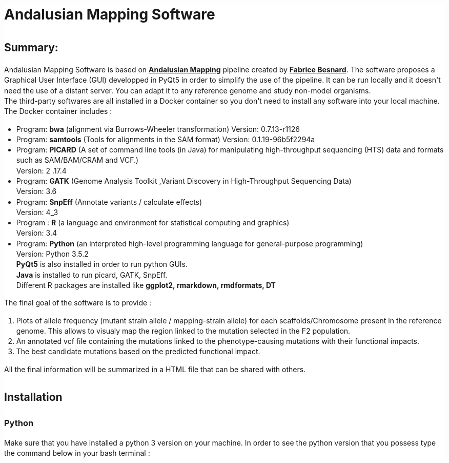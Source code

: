 # Andalusian Mapping Software


## Summary:  
Andalusian Mapping Software is based on [**Andalusian Mapping**](https://github.com/fabfabBesnard/Andalusian_Mapping) pipeline created by [**Fabrice Besnard**](https://github.com/fabfabBesnard/Andalusian_Mapping). The software proposes a Graphical User Interface (GUI) developped in PyQt5 in order to simplify the use of the pipeline. It can be run locally and it doesn't need the use of a distant server. You can adapt it to any reference genome and study non-model organisms.  
The third-party softwares are all installed in a Docker container so you don't need to install any software into your local machine.   
The Docker container includes :

- Program: **bwa** (alignment via Burrows-Wheeler transformation)
Version: 0.7.13-r1126
- Program: **samtools** (Tools for alignments in the SAM format)
Version: 0.1.19-96b5f2294a
- Program: **PICARD** (A set of command line tools (in Java) for manipulating high-throughput sequencing (HTS) data and formats such as SAM/BAM/CRAM and VCF.)  
Version: 2 .17.4
-  Program: **GATK** (Genome Analysis Toolkit ,Variant Discovery in High-Throughput Sequencing Data)  
Version: 3.6
- Program: **SnpEff** (Annotate variants / calculate effects)  
Version: 4_3
- Program : **R** (a language and environment for statistical computing and graphics)  
Version: 3.4
- Program:  **Python** (an interpreted high-level programming language for general-purpose programming)  
Version: Python 3.5.2  
**PyQt5** is also installed in order to run python GUIs.  
**Java** is installed to run picard, GATK, SnpEff.  
Different R packages are installed like **ggplot2, rmarkdown, rmdformats, DT**

The final goal of the software is to provide :
1. Plots of allele frequency (mutant strain allele / mapping-strain allele) for each scaffolds/Chromosome present in the reference genome. This allows to visualy map the region linked to the mutation selected in the F2 population.
2. An annotated vcf file containing the mutations linked to the phenotype-causing mutations with their functional impacts.
3. The best candidate mutations based on the predicted functional impact.

All the final information will be summarized in a HTML file that can be shared with others.

## Installation

### Python

Make sure that you have installed a python 3     version on your machine. In order to see the python version that you possess type the command below in your bash terminal :
